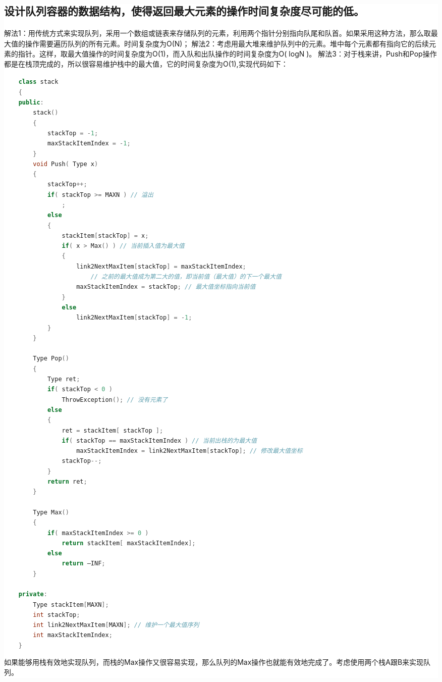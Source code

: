 ## 设计队列容器的数据结构，使得返回最大元素的操作时间复杂度尽可能的低。
解法1：用传统方式来实现队列，采用一个数组或链表来存储队列的元素，利用两个指针分别指向队尾和队首。如果采用这种方法，那么取最大值的操作需要遍历队列的所有元素。时间复杂度为O(N)；
解法2：考虑用最大堆来维护队列中的元素。堆中每个元素都有指向它的后续元素的指针。这样，取最大值操作的时间复杂度为O(1)，而入队和出队操作的时间复杂度为O( logN )。
解法3：对于栈来讲，Push和Pop操作都是在栈顶完成的，所以很容易维护栈中的最大值，它的时间复杂度为O(1),实现代码如下：
```C++
	class stack
	{
	public:
		stack()
		{
			stackTop = -1;
			maxStackItemIndex = -1;
		}
		void Push( Type x)
		{
			stackTop++;
			if( stackTop >= MAXN ) // 溢出
				;
			else
			{
				stackItem[stackTop] = x;
				if( x > Max() ) // 当前插入值为最大值
				{
					link2NextMaxItem[stackTop] = maxStackItemIndex; 
						// 之前的最大值成为第二大的值，即当前值（最大值）的下一个最大值
					maxStackItemIndex = stackTop; // 最大值坐标指向当前值
				}
				else
					link2NextMaxItem[stackTop] = -1;
			}	
		}

		Type Pop()
		{
			Type ret;
			if( stackTop < 0 )
				ThrowException(); // 没有元素了
			else
			{
				ret = stackItem[ stackTop ];
				if( stackTop == maxStackItemIndex ) // 当前出栈的为最大值
					maxStackItemIndex = link2NextMaxItem[stackTop];	// 修改最大值坐标
				stackTop--;
			}
			return ret;
		}
		
		Type Max()
		{
			if( maxStackItemIndex >= 0 )
				return stackItem[ maxStackItemIndex];
			else 
				return –INF;
		}
		
	private:
		Type stackItem[MAXN];
		int stackTop;
		int link2NextMaxItem[MAXN]; // 维护一个最大值序列
		int maxStackItemIndex;
	}
```
如果能够用栈有效地实现队列，而栈的Max操作又很容易实现，那么队列的Max操作也就能有效地完成了。考虑使用两个栈A跟B来实现队列。